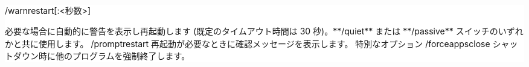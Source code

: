 /warnrestart\[:&lt;秒数&gt;\]
</td>
<td style="border:1px solid black;">
必要な場合に自動的に警告を表示し再起動します (既定のタイムアウト時間は 30 秒)。**/quiet** または **/passive** スイッチのいずれかと共に使用します。
</td>
</tr>
<tr class="alternateRow">
<td style="border:1px solid black;">
</td>
<td style="border:1px solid black;">
</td>
</tr>
<tr>
<td style="border:1px solid black;">
/promptrestart
</td>
<td style="border:1px solid black;">
再起動が必要なときに確認メッセージを表示します。
</td>
</tr>
<tr>
<th colspan="2">
特別なオプション
</th>
</tr>
<tr class="alternateRow">
<td style="border:1px solid black;">
/forceappsclose
</td>
<td style="border:1px solid black;">
シャットダウン時に他のプログラムを強制終了します。
</td>
</tr>
<tr>
<td style="border:1px solid black;">
</td>
<td style="border:1px solid black;">
</td>
</tr>
<tr class="alternateRow">
